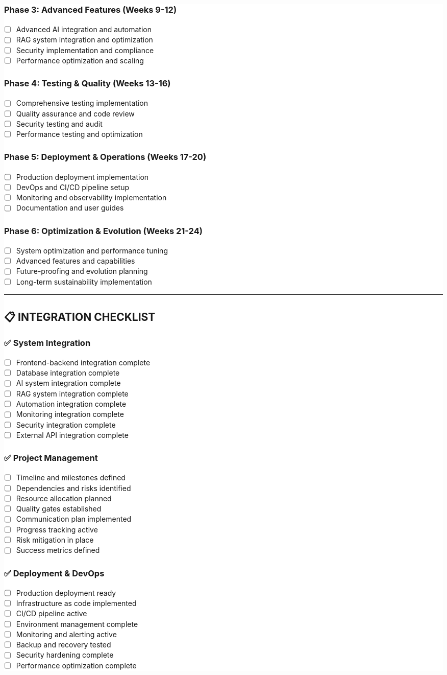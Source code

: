 ### Phase 3: Advanced Features (Weeks 9-12)
- [ ] Advanced AI integration and automation
- [ ] RAG system integration and optimization
- [ ] Security implementation and compliance
- [ ] Performance optimization and scaling

### Phase 4: Testing & Quality (Weeks 13-16)
- [ ] Comprehensive testing implementation
- [ ] Quality assurance and code review
- [ ] Security testing and audit
- [ ] Performance testing and optimization

### Phase 5: Deployment & Operations (Weeks 17-20)
- [ ] Production deployment implementation
- [ ] DevOps and CI/CD pipeline setup
- [ ] Monitoring and observability implementation
- [ ] Documentation and user guides

### Phase 6: Optimization & Evolution (Weeks 21-24)
- [ ] System optimization and performance tuning
- [ ] Advanced features and capabilities
- [ ] Future-proofing and evolution planning
- [ ] Long-term sustainability implementation

---

## 📋 INTEGRATION CHECKLIST

### ✅ System Integration
- [ ] Frontend-backend integration complete
- [ ] Database integration complete
- [ ] AI system integration complete
- [ ] RAG system integration complete
- [ ] Automation integration complete
- [ ] Monitoring integration complete
- [ ] Security integration complete
- [ ] External API integration complete

### ✅ Project Management
- [ ] Timeline and milestones defined
- [ ] Dependencies and risks identified
- [ ] Resource allocation planned
- [ ] Quality gates established
- [ ] Communication plan implemented
- [ ] Progress tracking active
- [ ] Risk mitigation in place
- [ ] Success metrics defined

### ✅ Deployment & DevOps
- [ ] Production deployment ready
- [ ] Infrastructure as code implemented
- [ ] CI/CD pipeline active
- [ ] Environment management complete
- [ ] Monitoring and alerting active
- [ ] Backup and recovery tested
- [ ] Security hardening complete
- [ ] Performance optimization complete
